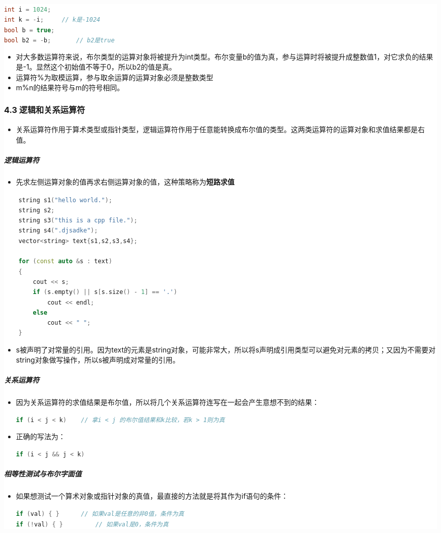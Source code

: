 ```c++
int i = 1024;
int k = -i;		// k是-1024
bool b = true;
bool b2 = -b;		// b2是true
```

- 对大多数运算符来说，布尔类型的运算对象将被提升为int类型。布尔变量b的值为真，参与运算时将被提升成整数值1，对它求负的结果是-1。显然这个初始值不等于0，所以b2的值是真。
- 运算符%为取模运算，参与取余运算的运算对象必须是整数类型
- m%n的结果符号与m的符号相同。

### 4.3 逻辑和关系运算符

- 关系运算符作用于算术类型或指针类型，逻辑运算符作用于任意能转换成布尔值的类型。这两类运算符的运算对象和求值结果都是右值。

##### 逻辑运算符

- 先求左侧运算对象的值再求右侧运算对象的值，这种策略称为**短路求值**

```c++
	string s1("hello world.");
	string s2;
	string s3("this is a cpp file.");
	string s4(".djsadke");
	vector<string> text{s1,s2,s3,s4};

	for (const auto &s : text) 
	{
		cout << s;
		if (s.empty() || s[s.size() - 1] == '.')
			cout << endl;
		else
			cout << " ";
	}
```

- s被声明了对常量的引用。因为text的元素是string对象，可能非常大，所以将s声明成引用类型可以避免对元素的拷贝；又因为不需要对string对象做写操作，所以s被声明成对常量的引用。

##### 关系运算符

- 因为关系运算符的求值结果是布尔值，所以将几个关系运算符连写在一起会产生意想不到的结果：

  ```c++
  if (i < j < k)	// 拿i < j 的布尔值结果和k比较，若k > 1则为真
  ```

- 正确的写法为：

  ```c++
  if (i < j && j < k)
  ```


##### 相等性测试与布尔字面值

- 如果想测试一个算术对象或指针对象的真值，最直接的方法就是将其作为if语句的条件：

  ```c++
  if (val) { }		// 如果val是任意的非0值，条件为真
  if (!val) { } 		// 如果val是0，条件为真
  ```
